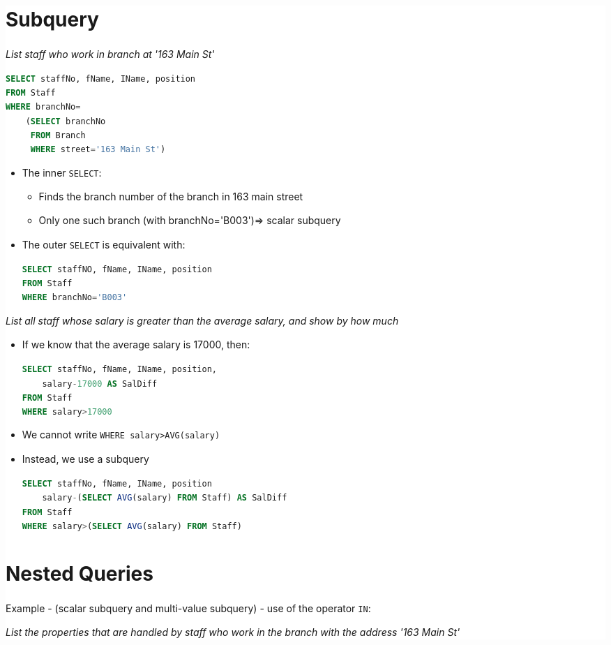 # Subquery

_List staff who work in branch at '163 Main St'_

```sql
SELECT staffNo, fName, IName, position
FROM Staff
WHERE branchNo=
    (SELECT branchNo
     FROM Branch
     WHERE street='163 Main St')
```

- The inner `SELECT`:

  - Finds the branch number of the branch in 163 main street

  - Only one such branch (with branchNo='B003')$\Rightarrow$ scalar
    subquery

- The outer `SELECT` is equivalent with:

  ```sql
  SELECT staffNO, fName, IName, position
  FROM Staff
  WHERE branchNo='B003'
  ```

_List all staff whose salary is greater than the average salary, and show by how much_

- If we know that the average salary is 17000, then:

  ```sql
  SELECT staffNo, fName, IName, position,
      salary-17000 AS SalDiff
  FROM Staff
  WHERE salary>17000
  ```

- We cannot write `WHERE salary>AVG(salary)`

- Instead, we use a subquery

  ```sql
  SELECT staffNo, fName, IName, position
      salary-(SELECT AVG(salary) FROM Staff) AS SalDiff
  FROM Staff
  WHERE salary>(SELECT AVG(salary) FROM Staff)
  ```

# Nested Queries

Example - (scalar subquery and multi-value subquery) - use of the
operator `IN`:

_List the properties that are handled by staff who work in the branch
with the address '163 Main St'_
